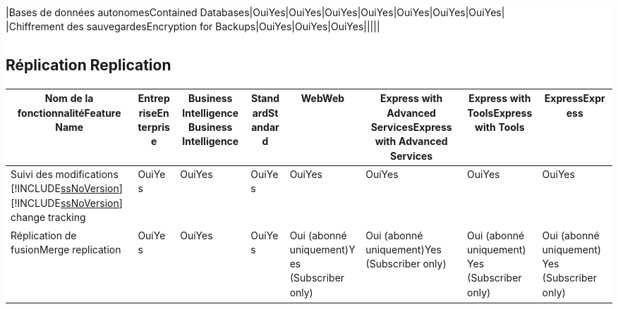|<span data-ttu-id="012c7-344">Bases de données autonomes</span><span class="sxs-lookup"><span data-stu-id="012c7-344">Contained Databases</span></span>|<span data-ttu-id="012c7-345">Oui</span><span class="sxs-lookup"><span data-stu-id="012c7-345">Yes</span></span>|<span data-ttu-id="012c7-346">Oui</span><span class="sxs-lookup"><span data-stu-id="012c7-346">Yes</span></span>|<span data-ttu-id="012c7-347">Oui</span><span class="sxs-lookup"><span data-stu-id="012c7-347">Yes</span></span>|<span data-ttu-id="012c7-348">Oui</span><span class="sxs-lookup"><span data-stu-id="012c7-348">Yes</span></span>|<span data-ttu-id="012c7-349">Oui</span><span class="sxs-lookup"><span data-stu-id="012c7-349">Yes</span></span>|<span data-ttu-id="012c7-350">Oui</span><span class="sxs-lookup"><span data-stu-id="012c7-350">Yes</span></span>|<span data-ttu-id="012c7-351">Oui</span><span class="sxs-lookup"><span data-stu-id="012c7-351">Yes</span></span>|  
|<span data-ttu-id="012c7-352">Chiffrement des sauvegardes</span><span class="sxs-lookup"><span data-stu-id="012c7-352">Encryption for Backups</span></span>|<span data-ttu-id="012c7-353">Oui</span><span class="sxs-lookup"><span data-stu-id="012c7-353">Yes</span></span>|<span data-ttu-id="012c7-354">Oui</span><span class="sxs-lookup"><span data-stu-id="012c7-354">Yes</span></span>|<span data-ttu-id="012c7-355">Oui</span><span class="sxs-lookup"><span data-stu-id="012c7-355">Yes</span></span>|||||  
  
##  <a name="replication"></a><span data-ttu-id="012c7-356">Réplication<a name="Replication"></a></span><span class="sxs-lookup"><span data-stu-id="012c7-356"><a name="Replication"></a> Replication</span></span>  
  
|<span data-ttu-id="012c7-357">Nom de la fonctionnalité</span><span class="sxs-lookup"><span data-stu-id="012c7-357">Feature Name</span></span>|<span data-ttu-id="012c7-358">Entreprise</span><span class="sxs-lookup"><span data-stu-id="012c7-358">Enterprise</span></span>|<span data-ttu-id="012c7-359">Business Intelligence</span><span class="sxs-lookup"><span data-stu-id="012c7-359">Business Intelligence</span></span>|<span data-ttu-id="012c7-360">Standard</span><span class="sxs-lookup"><span data-stu-id="012c7-360">Standard</span></span>|<span data-ttu-id="012c7-361">Web</span><span class="sxs-lookup"><span data-stu-id="012c7-361">Web</span></span>|<span data-ttu-id="012c7-362">Express with Advanced Services</span><span class="sxs-lookup"><span data-stu-id="012c7-362">Express with Advanced Services</span></span>|<span data-ttu-id="012c7-363">Express with Tools</span><span class="sxs-lookup"><span data-stu-id="012c7-363">Express with Tools</span></span>|<span data-ttu-id="012c7-364">Express</span><span class="sxs-lookup"><span data-stu-id="012c7-364">Express</span></span>|  
|------------------|----------------|---------------------------|--------------|---------|------------------------------------|------------------------|-------------|  
|<span data-ttu-id="012c7-365">Suivi des modifications [!INCLUDE[ssNoVersion](../includes/ssnoversion-md.md)]</span><span class="sxs-lookup"><span data-stu-id="012c7-365">[!INCLUDE[ssNoVersion](../includes/ssnoversion-md.md)] change tracking</span></span>|<span data-ttu-id="012c7-366">Oui</span><span class="sxs-lookup"><span data-stu-id="012c7-366">Yes</span></span>|<span data-ttu-id="012c7-367">Oui</span><span class="sxs-lookup"><span data-stu-id="012c7-367">Yes</span></span>|<span data-ttu-id="012c7-368">Oui</span><span class="sxs-lookup"><span data-stu-id="012c7-368">Yes</span></span>|<span data-ttu-id="012c7-369">Oui</span><span class="sxs-lookup"><span data-stu-id="012c7-369">Yes</span></span>|<span data-ttu-id="012c7-370">Oui</span><span class="sxs-lookup"><span data-stu-id="012c7-370">Yes</span></span>|<span data-ttu-id="012c7-371">Oui</span><span class="sxs-lookup"><span data-stu-id="012c7-371">Yes</span></span>|<span data-ttu-id="012c7-372">Oui</span><span class="sxs-lookup"><span data-stu-id="012c7-372">Yes</span></span>|  
|<span data-ttu-id="012c7-373">Réplication de fusion</span><span class="sxs-lookup"><span data-stu-id="012c7-373">Merge replication</span></span>|<span data-ttu-id="012c7-374">Oui</span><span class="sxs-lookup"><span data-stu-id="012c7-374">Yes</span></span>|<span data-ttu-id="012c7-375">Oui</span><span class="sxs-lookup"><span data-stu-id="012c7-375">Yes</span></span>|<span data-ttu-id="012c7-376">Oui</span><span class="sxs-lookup"><span data-stu-id="012c7-376">Yes</span></span>|<span data-ttu-id="012c7-377">Oui (abonné uniquement)</span><span class="sxs-lookup"><span data-stu-id="012c7-377">Yes (Subscriber only)</span></span>|<span data-ttu-id="012c7-378">Oui (abonné uniquement)</span><span class="sxs-lookup"><span data-stu-id="012c7-378">Yes (Subscriber only)</span></span>|<span data-ttu-id="012c7-379">Oui (abonné uniquement)</span><span class="sxs-lookup"><span data-stu-id="012c7-379">Yes (Subscriber only)</span></span>|<span data-ttu-id="012c7-380">Oui (abonné uniquement)</span><span class="sxs-lookup"><span data-stu-id="012c7-380">Yes (Subscriber only)</span></span>|  